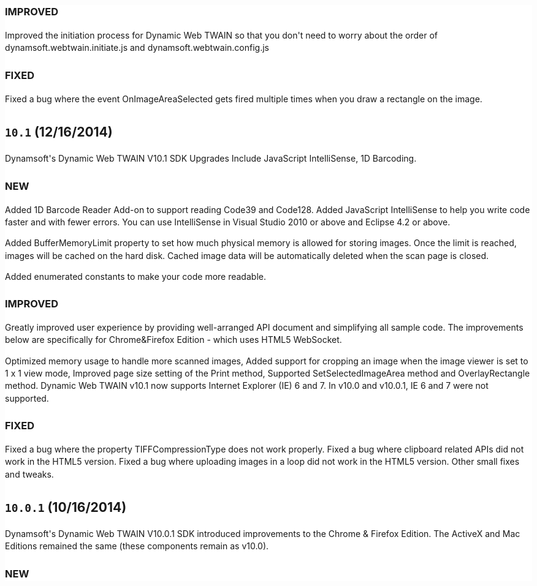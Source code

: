 ### IMPROVED

Improved the initiation process for Dynamic Web TWAIN so that you don't need to worry about the order of dynamsoft.webtwain.initiate.js and dynamsoft.webtwain.config.js

### FIXED

Fixed a bug where the event OnImageAreaSelected gets fired multiple times when you draw a rectangle on the image.

## `10.1` (12/16/2014)

Dynamsoft's Dynamic Web TWAIN V10.1 SDK Upgrades Include JavaScript IntelliSense, 1D Barcoding.

### NEW

Added 1D Barcode Reader Add-on to support reading Code39 and Code128.
Added JavaScript IntelliSense to help you write code faster and with fewer errors. You can use IntelliSense in Visual Studio 2010 or above and Eclipse 4.2 or above.

Added BufferMemoryLimit property to set how much physical memory is allowed for storing images. Once the limit is reached, images will be cached on the hard disk. Cached image data will be automatically deleted when the scan page is closed.

Added enumerated constants to make your code more readable.

### IMPROVED

Greatly improved user experience by providing well-arranged API document and simplifying all sample code.
The improvements below are specifically for Chrome&Firefox Edition - which uses HTML5 WebSocket.

Optimized memory usage to handle more scanned images, 
Added support for cropping an image when the image viewer is set to 1 x 1 view mode, 
Improved page size setting of the Print method, 
Supported SetSelectedImageArea method and OverlayRectangle method.
Dynamic Web TWAIN v10.1 now supports Internet Explorer (IE) 6 and 7. In v10.0 and v10.0.1, IE 6 and 7 were not supported.

### FIXED

Fixed a bug where the property TIFFCompressionType does not work properly.
Fixed a bug where clipboard related APIs did not work in the HTML5 version.
Fixed a bug where uploading images in a loop did not work in the HTML5 version.
Other small fixes and tweaks.

## `10.0.1` (10/16/2014)

Dynamsoft's Dynamic Web TWAIN V10.0.1 SDK introduced improvements to the Chrome & Firefox Edition. The ActiveX and Mac Editions remained the same (these components remain as v10.0).

### NEW
